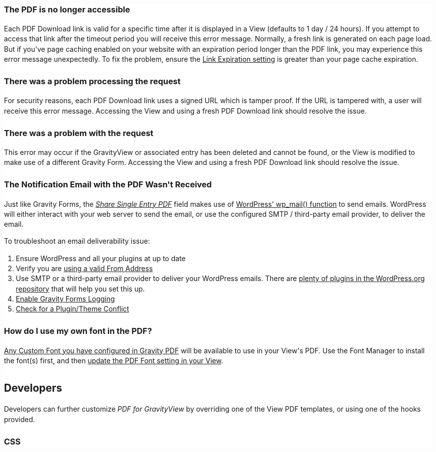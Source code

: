### The PDF is no longer accessible

Each PDF Download link is valid for a specific time after it is displayed in a View (defaults to 1 day / 24 hours). If you attempt to access that link after the timeout period you will receive this error message. Normally, a fresh link is generated on each page load. But if you've page caching enabled on your website with an expiration period longer than the PDF link, you may experience this error message unexpectedly. To fix the problem, ensure the [Link Expiration setting](#link-expiration) is greater than your page cache expiration.

### There was a problem processing the request

For security reasons, each PDF Download link uses a signed URL which is tamper proof. If the URL is tampered with, a user will receive this error message. Accessing the View and using a fresh PDF Download link should resolve the issue.

### There was a problem with the request

This error may occur if the GravityView or associated entry has been deleted and cannot be found, or the View is modified to make use of a different Gravity Form. Accessing the View and using a fresh PDF Download link should resolve the issue.

### The Notification Email with the PDF Wasn't Received

Just like Gravity Forms, the [_Share Single Entry PDF_](#share-single-entry-pdf) field makes use of [WordPress' wp_mail() function](https://developer.wordpress.org/reference/functions/wp_mail/) to send emails. WordPress will either interact with your web server to send the email, or use the configured SMTP / third-party email provider, to deliver the email.

To troubleshoot an email deliverability issue:

1. Ensure WordPress and all your plugins at up to date
1. Verify you are [using a valid From Address](https://docs.gravityforms.com/troubleshooting-notifications/#h-use-a-valid-from-address)
1. Use SMTP or a third-party email provider to deliver your WordPress emails. There are [plenty of plugins in the WordPress.org repository](https://wordpress.org/plugins/search/smtp/) that will help you set this up.
1. [Enable Gravity Forms Logging](https://docs.gravityforms.com/troubleshooting-notifications/#h-enable-logging)
1. [Check for a Plugin/Theme Conflict](https://docs.gravityforms.com/troubleshooting-notifications/#h-check-for-plugin-or-theme-conflicts)

### How do I use my own font in the PDF?

[Any Custom Font you have configured in Gravity PDF](https://docs.gravitypdf.com/v6/users/custom-fonts) will be available to use in your View's PDF. Use the Font Manager to install the font(s) first, and then [update the PDF Font setting in your View](#font).

## Developers

Developers can further customize _PDF for GravityView_ by overriding one of the View PDF templates, or using one of the hooks provided.

### CSS
